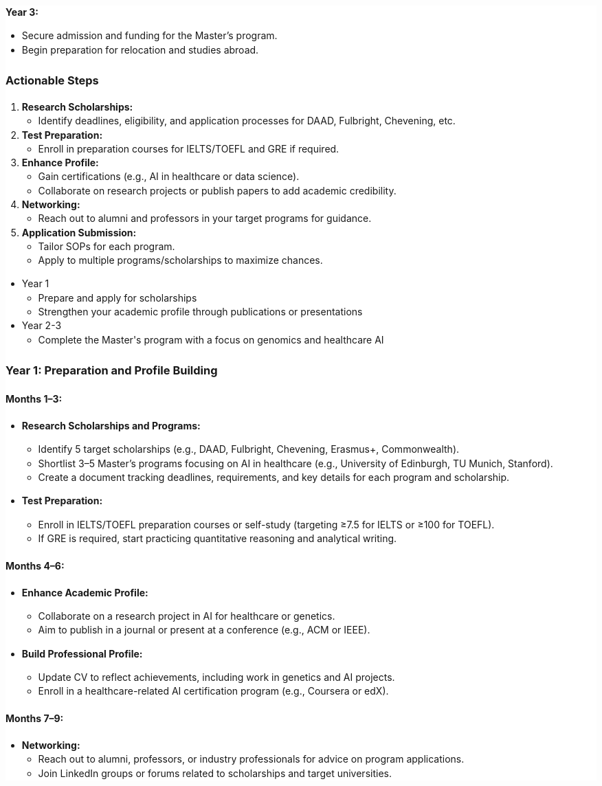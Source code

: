**Year 3:**  
- Secure admission and funding for the Master’s program.  
- Begin preparation for relocation and studies abroad.  

### **Actionable Steps**  
1. **Research Scholarships:**  
   - Identify deadlines, eligibility, and application processes for DAAD, Fulbright, Chevening, etc.  
2. **Test Preparation:**  
   - Enroll in preparation courses for IELTS/TOEFL and GRE if required.  
3. **Enhance Profile:**  
   - Gain certifications (e.g., AI in healthcare or data science).  
   - Collaborate on research projects or publish papers to add academic credibility.  
4. **Networking:**  
   - Reach out to alumni and professors in your target programs for guidance.  
5. **Application Submission:**  
   - Tailor SOPs for each program.  
   - Apply to multiple programs/scholarships to maximize chances.  

- Year 1
	- Prepare and apply for scholarships
	- Strengthen your academic profile through publications or presentations
- Year 2-3
	- Complete the Master's program with a focus on genomics and healthcare AI




### Year 1: Preparation and Profile Building  

#### **Months 1–3:**
- **Research Scholarships and Programs:**  
  - Identify 5 target scholarships (e.g., DAAD, Fulbright, Chevening, Erasmus+, Commonwealth).  
  - Shortlist 3–5 Master’s programs focusing on AI in healthcare (e.g., University of Edinburgh, TU Munich, Stanford).  
  - Create a document tracking deadlines, requirements, and key details for each program and scholarship.  

- **Test Preparation:**  
  - Enroll in IELTS/TOEFL preparation courses or self-study (targeting ≥7.5 for IELTS or ≥100 for TOEFL).  
  - If GRE is required, start practicing quantitative reasoning and analytical writing.  

#### **Months 4–6:**  
- **Enhance Academic Profile:**  
  - Collaborate on a research project in AI for healthcare or genetics.  
  - Aim to publish in a journal or present at a conference (e.g., ACM or IEEE).  

- **Build Professional Profile:**  
  - Update CV to reflect achievements, including work in genetics and AI projects.  
  - Enroll in a healthcare-related AI certification program (e.g., Coursera or edX).  

#### **Months 7–9:**  
- **Networking:**  
  - Reach out to alumni, professors, or industry professionals for advice on program applications.  
  - Join LinkedIn groups or forums related to scholarships and target universities.  
